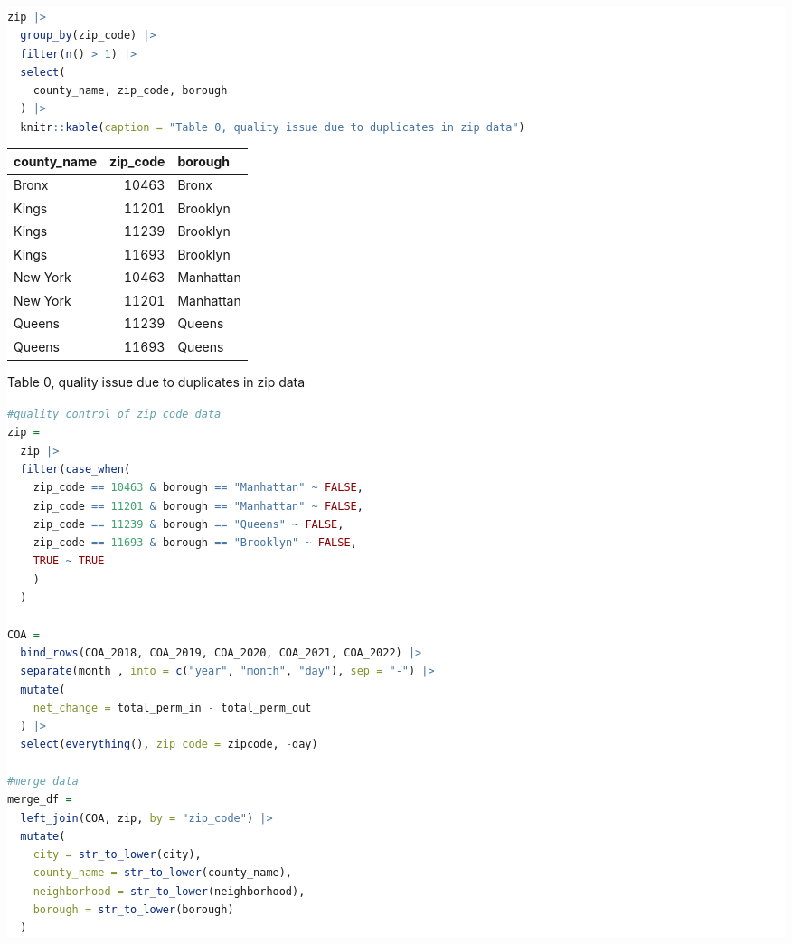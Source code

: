 ``` r
zip |>
  group_by(zip_code) |>
  filter(n() > 1) |>
  select(
    county_name, zip_code, borough
  ) |>
  knitr::kable(caption = "Table 0, quality issue due to duplicates in zip data")
```

| county_name | zip_code | borough   |
|:------------|---------:|:----------|
| Bronx       |    10463 | Bronx     |
| Kings       |    11201 | Brooklyn  |
| Kings       |    11239 | Brooklyn  |
| Kings       |    11693 | Brooklyn  |
| New York    |    10463 | Manhattan |
| New York    |    11201 | Manhattan |
| Queens      |    11239 | Queens    |
| Queens      |    11693 | Queens    |

Table 0, quality issue due to duplicates in zip data

``` r
#quality control of zip code data
zip = 
  zip |>
  filter(case_when(
    zip_code == 10463 & borough == "Manhattan" ~ FALSE,
    zip_code == 11201 & borough == "Manhattan" ~ FALSE, 
    zip_code == 11239 & borough == "Queens" ~ FALSE,
    zip_code == 11693 & borough == "Brooklyn" ~ FALSE,
    TRUE ~ TRUE
    )
  )

COA = 
  bind_rows(COA_2018, COA_2019, COA_2020, COA_2021, COA_2022) |>
  separate(month , into = c("year", "month", "day"), sep = "-") |>
  mutate(
    net_change = total_perm_in - total_perm_out
  ) |>
  select(everything(), zip_code = zipcode, -day)

#merge data
merge_df = 
  left_join(COA, zip, by = "zip_code") |>
  mutate(
    city = str_to_lower(city),
    county_name = str_to_lower(county_name),
    neighborhood = str_to_lower(neighborhood),
    borough = str_to_lower(borough)
  )
```

